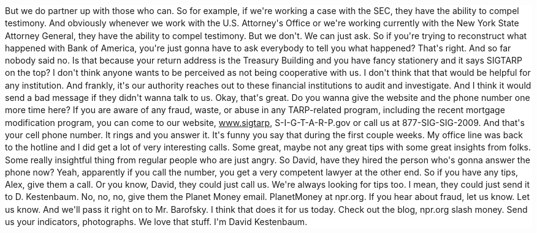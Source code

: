 But we do partner up with those who can.
So for example, if we're working a case with the SEC,
they have the ability to compel testimony.
And obviously whenever we work
with the U.S. Attorney's Office
or we're working currently
with the New York State Attorney General,
they have the ability to compel testimony.
But we don't.
We can just ask.
So if you're trying to reconstruct
what happened with Bank of America,
you're just gonna have to ask everybody
to tell you what happened?
That's right.
And so far nobody said no.
Is that because your return address
is the Treasury Building
and you have fancy stationery
and it says SIGTARP on the top?
I don't think anyone wants to be perceived
as not being cooperative with us.
I don't think that that would be helpful
for any institution.
And frankly, it's our authority reaches out
to these financial institutions to audit and investigate.
And I think it would send a bad message
if they didn't wanna talk to us.
Okay, that's great.
Do you wanna give the website
and the phone number one more time here?
If you are aware of any fraud, waste, or abuse
in any TARP-related program,
including the recent mortgage modification program,
you can come to our website,
www.sigtarp, S-I-G-T-A-R-P.gov
or call us at 877-SIG-SIG-2009.
And that's your cell phone number.
It rings and you answer it.
It's funny you say that during the first couple weeks.
My office line was back to the hotline
and I did get a lot of very interesting calls.
Some great, maybe not any great tips
with some great insights from folks.
Some really insightful thing from regular people
who are just angry.
So David, have they hired the person
who's gonna answer the phone now?
Yeah, apparently if you call the number,
you get a very competent lawyer at the other end.
So if you have any tips, Alex, give them a call.
Or you know, David, they could just call us.
We're always looking for tips too.
I mean, they could just send it to D. Kestenbaum.
No, no, no, give them the Planet Money email.
PlanetMoney at npr.org.
If you hear about fraud, let us know.
Let us know.
And we'll pass it right on to Mr. Barofsky.
I think that does it for us today.
Check out the blog, npr.org slash money.
Send us your indicators, photographs.
We love that stuff.
I'm David Kestenbaum.